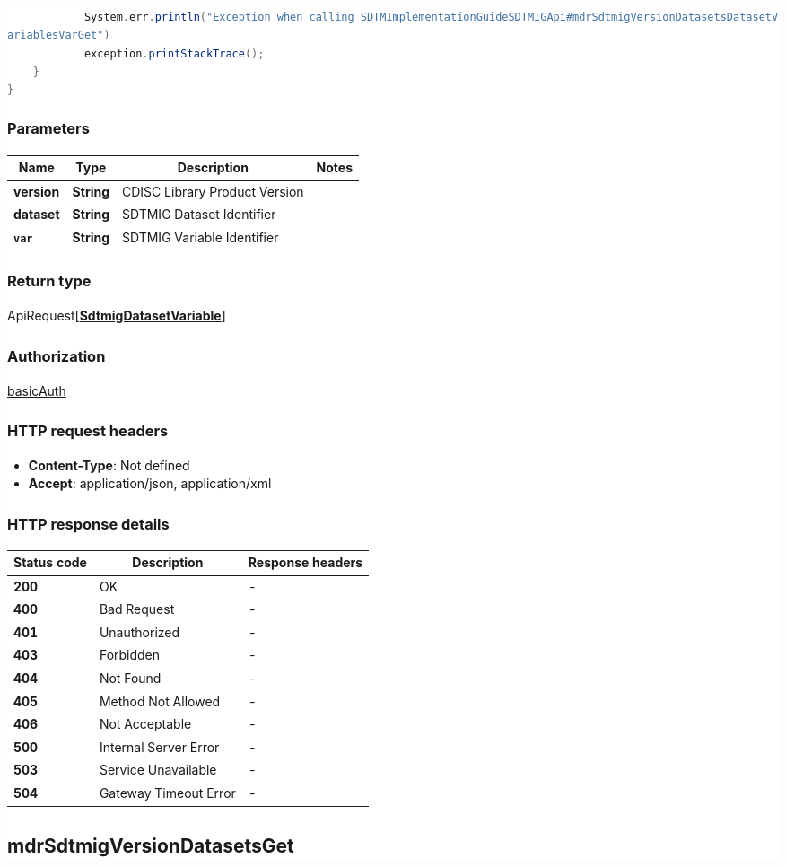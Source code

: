 ```scala
            System.err.println("Exception when calling SDTMImplementationGuideSDTMIGApi#mdrSdtmigVersionDatasetsDatasetVariablesVarGet")
            exception.printStackTrace();
    }
}
```

### Parameters


Name | Type | Description  | Notes
------------- | ------------- | ------------- | -------------
 **version** | **String**| CDISC Library Product Version |
 **dataset** | **String**| SDTMIG Dataset Identifier |
 **`var`** | **String**| SDTMIG Variable Identifier |

### Return type

ApiRequest[[**SdtmigDatasetVariable**](SdtmigDatasetVariable.md)]


### Authorization

[basicAuth](../README.md#basicAuth)

### HTTP request headers

- **Content-Type**: Not defined
- **Accept**: application/json, application/xml

### HTTP response details
| Status code | Description | Response headers |
|-------------|-------------|------------------|
| **200** | OK |  -  |
| **400** | Bad Request |  -  |
| **401** | Unauthorized |  -  |
| **403** | Forbidden |  -  |
| **404** | Not Found |  -  |
| **405** | Method Not Allowed |  -  |
| **406** | Not Acceptable |  -  |
| **500** | Internal Server Error |  -  |
| **503** | Service Unavailable |  -  |
| **504** | Gateway Timeout Error |  -  |


## mdrSdtmigVersionDatasetsGet
